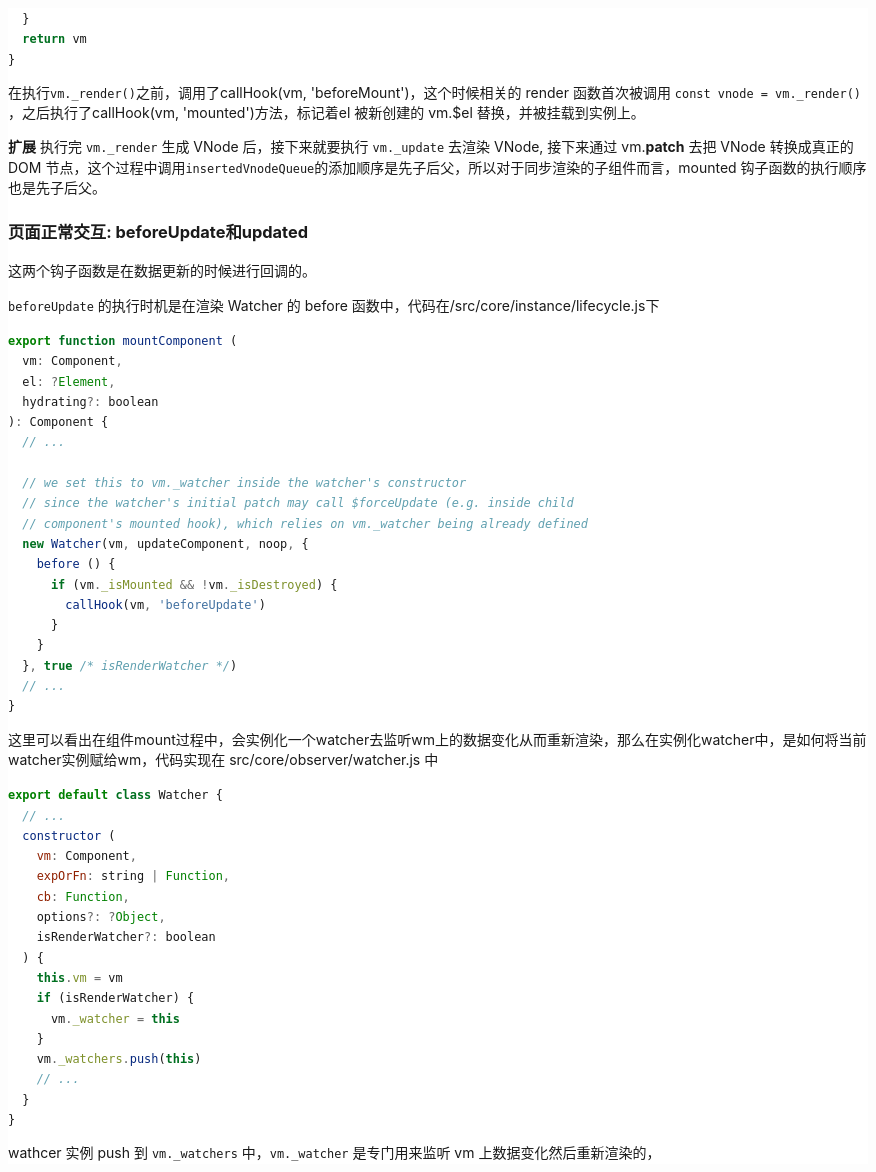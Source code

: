 ```javascript
  }
  return vm
}

```
 在执行`vm._render()`之前，调用了callHook(vm, 'beforeMount')，这个时候相关的 render 函数首次被调用 `const vnode = vm._render()` ，之后执行了callHook(vm, 'mounted')方法，标记着el 被新创建的 vm.$el 替换，并被挂载到实例上。

**扩展**
执行完 `vm._render` 生成 VNode 后，接下来就要执行 `vm._update` 去渲染 VNode,  接下来通过 vm.__patch__ 去把 VNode 转换成真正的 DOM 节点，这个过程中调用`insertedVnodeQueue`的添加顺序是先子后父，所以对于同步渲染的子组件而言，mounted 钩子函数的执行顺序也是先子后父。


### 页面正常交互: beforeUpdate和updated

这两个钩子函数是在数据更新的时候进行回调的。

`beforeUpdate` 的执行时机是在渲染 Watcher 的 before 函数中，代码在/src/core/instance/lifecycle.js下
```javascript
export function mountComponent (
  vm: Component,
  el: ?Element,
  hydrating?: boolean
): Component {
  // ...

  // we set this to vm._watcher inside the watcher's constructor
  // since the watcher's initial patch may call $forceUpdate (e.g. inside child
  // component's mounted hook), which relies on vm._watcher being already defined
  new Watcher(vm, updateComponent, noop, {
    before () {
      if (vm._isMounted && !vm._isDestroyed) {
        callHook(vm, 'beforeUpdate')
      }
    }
  }, true /* isRenderWatcher */)
  // ...
}
```
这里可以看出在组件mount过程中，会实例化一个watcher去监听wm上的数据变化从而重新渲染，那么在实例化watcher中，是如何将当前watcher实例赋给wm，代码实现在 src/core/observer/watcher.js 中
```javascript
export default class Watcher {
  // ...
  constructor (
    vm: Component,
    expOrFn: string | Function,
    cb: Function,
    options?: ?Object,
    isRenderWatcher?: boolean
  ) {
    this.vm = vm
    if (isRenderWatcher) {
      vm._watcher = this
    }
    vm._watchers.push(this)
    // ...
  }
}
```
wathcer 实例 push 到 `vm._watchers` 中，`vm._watcher` 是专门用来监听 vm 上数据变化然后重新渲染的，
